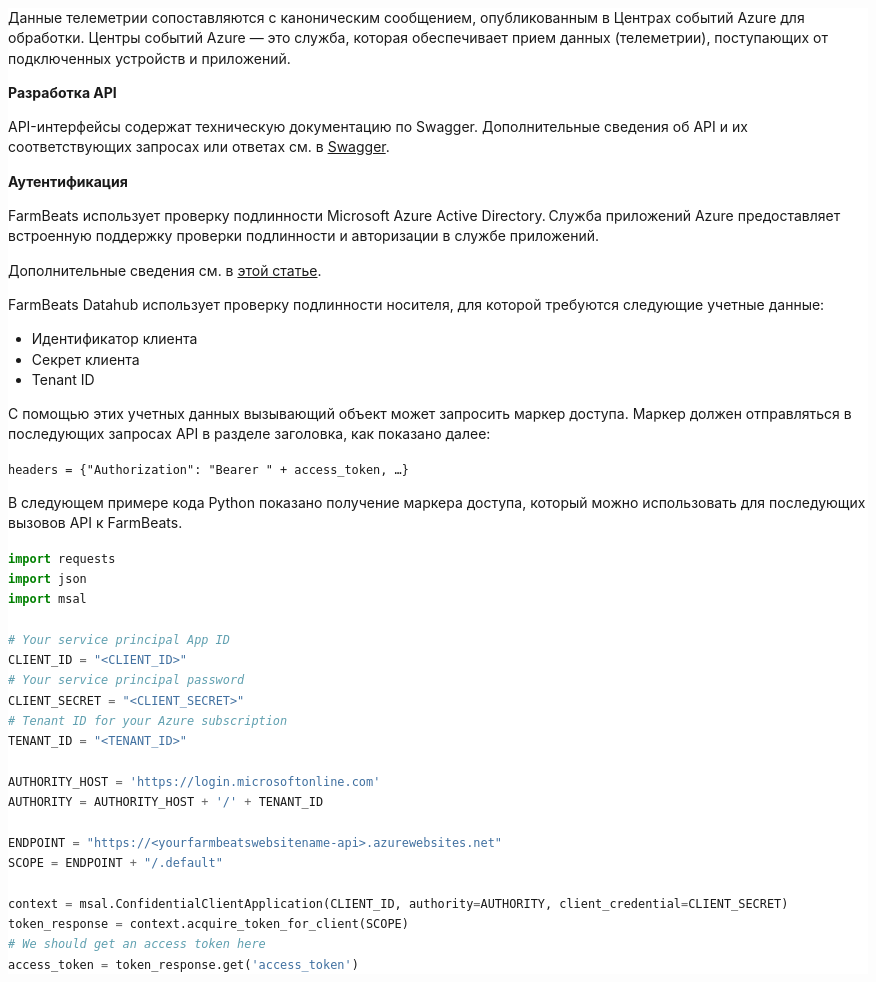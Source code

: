 Данные телеметрии сопоставляются с каноническим сообщением, опубликованным в Центрах событий Azure для обработки. Центры событий Azure — это служба, которая обеспечивает прием данных (телеметрии), поступающих от подключенных устройств и приложений.

**Разработка API**

API-интерфейсы содержат техническую документацию по Swagger. Дополнительные сведения об API и их соответствующих запросах или ответах см. в [Swagger](https://aka.ms/FarmBeatsSwagger).

**Аутентификация**

FarmBeats использует проверку подлинности Microsoft Azure Active Directory. Служба приложений Azure предоставляет встроенную поддержку проверки подлинности и авторизации в службе приложений.

Дополнительные сведения см. в [этой статье](../../app-service/overview-authentication-authorization.md).

FarmBeats Datahub использует проверку подлинности носителя, для которой требуются следующие учетные данные:
   - Идентификатор клиента
   - Секрет клиента
   - Tenant ID

С помощью этих учетных данных вызывающий объект может запросить маркер доступа. Маркер должен отправляться в последующих запросах API в разделе заголовка, как показано далее:

```
headers = {"Authorization": "Bearer " + access_token, …} 
```

В следующем примере кода Python показано получение маркера доступа, который можно использовать для последующих вызовов API к FarmBeats.

```python
import requests
import json
import msal

# Your service principal App ID
CLIENT_ID = "<CLIENT_ID>"
# Your service principal password
CLIENT_SECRET = "<CLIENT_SECRET>"
# Tenant ID for your Azure subscription
TENANT_ID = "<TENANT_ID>"

AUTHORITY_HOST = 'https://login.microsoftonline.com'
AUTHORITY = AUTHORITY_HOST + '/' + TENANT_ID

ENDPOINT = "https://<yourfarmbeatswebsitename-api>.azurewebsites.net"
SCOPE = ENDPOINT + "/.default"

context = msal.ConfidentialClientApplication(CLIENT_ID, authority=AUTHORITY, client_credential=CLIENT_SECRET)
token_response = context.acquire_token_for_client(SCOPE)
# We should get an access token here
access_token = token_response.get('access_token')
```
